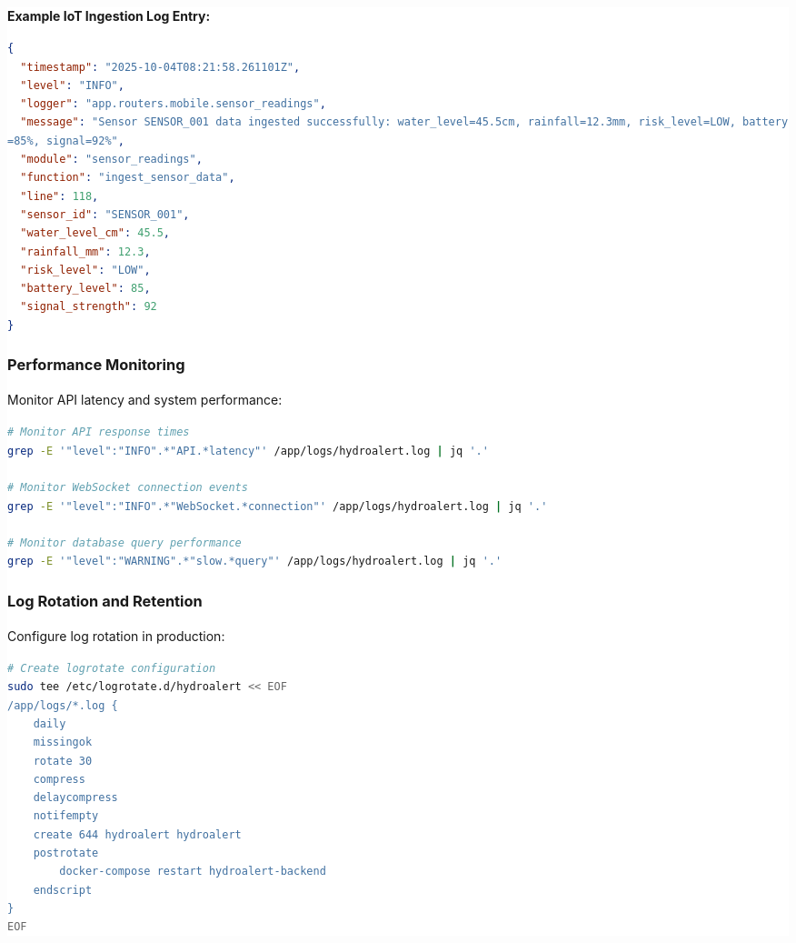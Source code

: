 **Example IoT Ingestion Log Entry:**
```json
{
  "timestamp": "2025-10-04T08:21:58.261101Z",
  "level": "INFO",
  "logger": "app.routers.mobile.sensor_readings",
  "message": "Sensor SENSOR_001 data ingested successfully: water_level=45.5cm, rainfall=12.3mm, risk_level=LOW, battery=85%, signal=92%",
  "module": "sensor_readings",
  "function": "ingest_sensor_data",
  "line": 118,
  "sensor_id": "SENSOR_001",
  "water_level_cm": 45.5,
  "rainfall_mm": 12.3,
  "risk_level": "LOW",
  "battery_level": 85,
  "signal_strength": 92
}
```

### Performance Monitoring

Monitor API latency and system performance:

```bash
# Monitor API response times
grep -E '"level":"INFO".*"API.*latency"' /app/logs/hydroalert.log | jq '.'

# Monitor WebSocket connection events
grep -E '"level":"INFO".*"WebSocket.*connection"' /app/logs/hydroalert.log | jq '.'

# Monitor database query performance
grep -E '"level":"WARNING".*"slow.*query"' /app/logs/hydroalert.log | jq '.'
```

### Log Rotation and Retention

Configure log rotation in production:

```bash
# Create logrotate configuration
sudo tee /etc/logrotate.d/hydroalert << EOF
/app/logs/*.log {
    daily
    missingok
    rotate 30
    compress
    delaycompress
    notifempty
    create 644 hydroalert hydroalert
    postrotate
        docker-compose restart hydroalert-backend
    endscript
}
EOF
```
